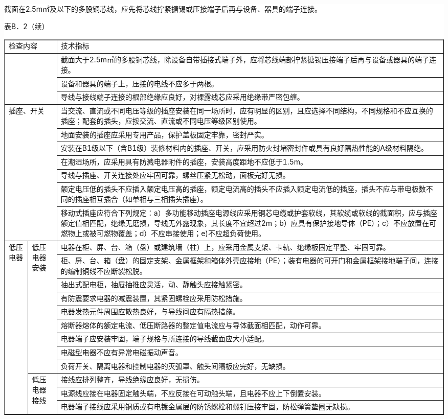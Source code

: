 </tr><tr>
<td colspan="1" rowspan="1">截面在2.5m㎡及以下的多股铜芯线，应先将芯线拧紧搪锡或压接端子后再与设备、器具的端子连接。</td>
</tr></table>

表B．2（续）

<table border="1"><tr>
<td colspan="2" rowspan="1">检查内容</td>
<td colspan="1" rowspan="1">技术指标</td>
</tr><tr>
<td colspan="2" rowspan="3"></td>
<td colspan="1" rowspan="1">截面大于2.5m㎡的多股铜芯线，除设备自带插接式端子外，应将芯线端部拧紧搪锡压接端子后再与设备或器具的端子连接。</td>
</tr><tr>
<td colspan="1" rowspan="1">设备和器具的端子上，压接的电线不应多于两根。</td>
</tr><tr>
<td colspan="1" rowspan="1">导线与接线端子连接的根部绝缘应良好，对裸露线芯应采用绝缘带严密包缠。</td>
</tr><tr>
<td colspan="2" rowspan="7">插座、开关</td>
<td colspan="1" rowspan="1">当交流、直流或不同电压等级的插座安装在同一场所时，应有明显的区别，且应选择不同结构，不同规格和不应互换的插座；配套的插头，应按交流、直流或不同电压等级区别使用。</td>
</tr><tr>
<td colspan="1" rowspan="1">地面安装的插座应采用专用产品，保护盖板固定牢靠，密封严实。</td>
</tr><tr>
<td colspan="1" rowspan="1">安装在B1级以下（含B1级）装修材料内的插座、开关，应采用防火封堵密封件或具有良好隔热性能的A级材料隔绝。</td>
</tr><tr>
<td colspan="1" rowspan="1">在潮湿场所，应采用具有防溅电器附件的插座，安装高度距地不应低于1.5m。</td>
</tr><tr>
<td colspan="1" rowspan="1">导线与插座、开关连接处应牢固可靠，螺丝压紧无松动，面板完好无损。</td>
</tr><tr>
<td colspan="1" rowspan="1">额定电压低的插头不应插入额定电压高的插座，额定电流高的插头不应插入额定电流低的插座，插头不应与带电极数不同的插座相互插合（如单相与三相插头插座）。</td>
</tr><tr>
<td colspan="1" rowspan="1">移动式插座应符合下列规定：a）多功能移动插座电源线应采用铜芯电缆或护套软线，其软缆或软线的截面积，应与插座额定值相匹配，绝缘无磨损，导线无外露现象，其长度不宜超过2m；b）应具有保护接地导体（PE）；c）不应放置在可燃物上或被可燃物覆盖；d）不应串接使用；e)不应超负荷使用。</td>
</tr><tr>
<td colspan="1" rowspan="12">低压电器</td>
<td colspan="1" rowspan="9">低压电器安装</td>
<td colspan="1" rowspan="1">电器在柜、屏、台、箱（盘）或建筑墙（柱）上，应采用金属支架、卡轨、绝缘板固定平整、牢固可靠。</td>
</tr><tr>
<td colspan="1" rowspan="1">柜、屏、台、箱（盘）的固定支架、金属框架和箱体外壳应接地（PE）；装有电器的可开门和金属框架接地端子间，连接的编制铜线不应断裂松脱。</td>
</tr><tr>
<td colspan="1" rowspan="1">抽出式配电柜，抽屉抽推应灵活，动、静触头应接触紧密。</td>
</tr><tr>
<td colspan="1" rowspan="1">有防震要求电器的减震装置，其紧固螺栓应采用防松措施。</td>
</tr><tr>
<td colspan="1" rowspan="1">电器发热元件周围应散热良好，与导线间应有隔热措施。</td>
</tr><tr>
<td colspan="1" rowspan="1">熔断器熔体的额定电流、低压断路器的整定值电流应与导体截面相匹配，动作可靠。</td>
</tr><tr>
<td colspan="1" rowspan="1">电器端子应安装牢固，端子规格与所连接的导线截面应大小适配。</td>
</tr><tr>
<td colspan="1" rowspan="1">电磁型电器不应有异常电磁振动声音。</td>
</tr><tr>
<td colspan="1" rowspan="1">负荷开关、隔离电器和控制电器的灭弧罩、触头间隔板应完好，无缺损。</td>
</tr><tr>
<td colspan="1" rowspan="3">低压电器接线</td>
<td colspan="1" rowspan="1">接线应排列整齐，导线绝缘应良好，无损伤。</td>
</tr><tr>
<td colspan="1" rowspan="1">电源线应接在电器固定触头端，不应反接在可动触头端，且电器不应上下倒置安装。</td>
</tr><tr>
<td colspan="1" rowspan="1">电器端子接线应采用铜质或有电镀金属层的防锈螺栓和螺钉压接牢固，防松弹簧垫圈无缺损。</td>
</tr></table>
